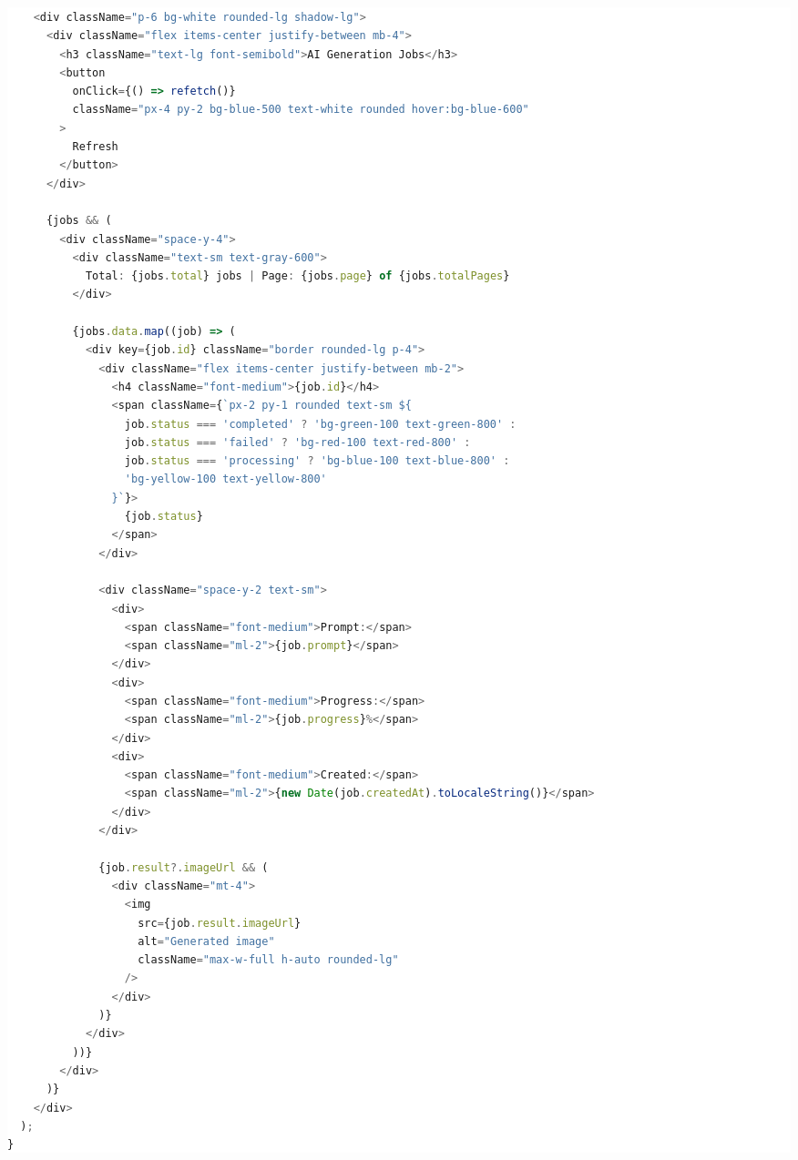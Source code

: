 ```typescript
    <div className="p-6 bg-white rounded-lg shadow-lg">
      <div className="flex items-center justify-between mb-4">
        <h3 className="text-lg font-semibold">AI Generation Jobs</h3>
        <button
          onClick={() => refetch()}
          className="px-4 py-2 bg-blue-500 text-white rounded hover:bg-blue-600"
        >
          Refresh
        </button>
      </div>

      {jobs && (
        <div className="space-y-4">
          <div className="text-sm text-gray-600">
            Total: {jobs.total} jobs | Page: {jobs.page} of {jobs.totalPages}
          </div>

          {jobs.data.map((job) => (
            <div key={job.id} className="border rounded-lg p-4">
              <div className="flex items-center justify-between mb-2">
                <h4 className="font-medium">{job.id}</h4>
                <span className={`px-2 py-1 rounded text-sm ${
                  job.status === 'completed' ? 'bg-green-100 text-green-800' :
                  job.status === 'failed' ? 'bg-red-100 text-red-800' :
                  job.status === 'processing' ? 'bg-blue-100 text-blue-800' :
                  'bg-yellow-100 text-yellow-800'
                }`}>
                  {job.status}
                </span>
              </div>

              <div className="space-y-2 text-sm">
                <div>
                  <span className="font-medium">Prompt:</span>
                  <span className="ml-2">{job.prompt}</span>
                </div>
                <div>
                  <span className="font-medium">Progress:</span>
                  <span className="ml-2">{job.progress}%</span>
                </div>
                <div>
                  <span className="font-medium">Created:</span>
                  <span className="ml-2">{new Date(job.createdAt).toLocaleString()}</span>
                </div>
              </div>

              {job.result?.imageUrl && (
                <div className="mt-4">
                  <img
                    src={job.result.imageUrl}
                    alt="Generated image"
                    className="max-w-full h-auto rounded-lg"
                  />
                </div>
              )}
            </div>
          ))}
        </div>
      )}
    </div>
  );
}
```